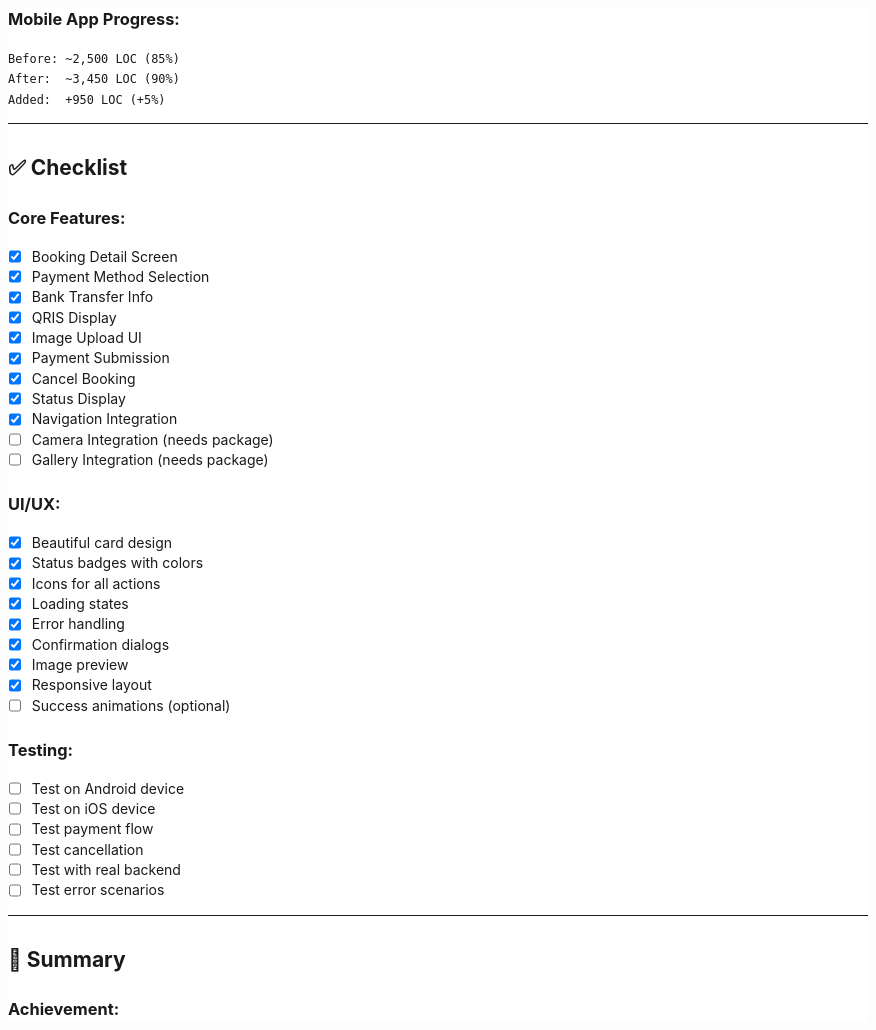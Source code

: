 ### Mobile App Progress:
```
Before: ~2,500 LOC (85%)
After:  ~3,450 LOC (90%)
Added:  +950 LOC (+5%)
```

---

## ✅ Checklist

### Core Features:
- [x] Booking Detail Screen
- [x] Payment Method Selection
- [x] Bank Transfer Info
- [x] QRIS Display
- [x] Image Upload UI
- [x] Payment Submission
- [x] Cancel Booking
- [x] Status Display
- [x] Navigation Integration
- [ ] Camera Integration (needs package)
- [ ] Gallery Integration (needs package)

### UI/UX:
- [x] Beautiful card design
- [x] Status badges with colors
- [x] Icons for all actions
- [x] Loading states
- [x] Error handling
- [x] Confirmation dialogs
- [x] Image preview
- [x] Responsive layout
- [ ] Success animations (optional)

### Testing:
- [ ] Test on Android device
- [ ] Test on iOS device
- [ ] Test payment flow
- [ ] Test cancellation
- [ ] Test with real backend
- [ ] Test error scenarios

---

## 🎊 Summary

### Achievement:
